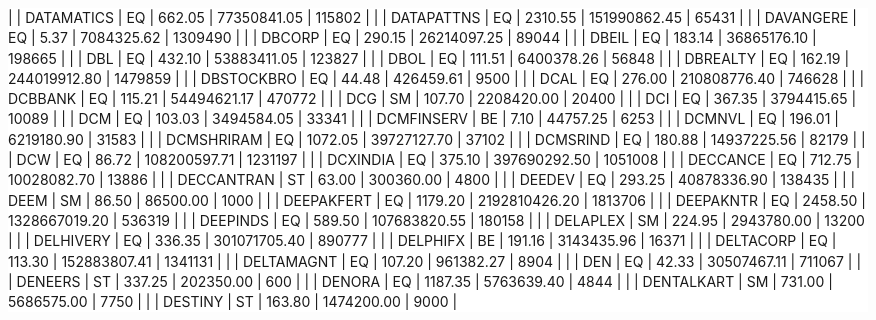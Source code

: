 |  | DATAMATICS | EQ | 662.05 | 77350841.05 | 115802 |
|  | DATAPATTNS | EQ | 2310.55 | 151990862.45 | 65431 |
|  | DAVANGERE | EQ | 5.37 | 7084325.62 | 1309490 |
|  | DBCORP | EQ | 290.15 | 26214097.25 | 89044 |
|  | DBEIL | EQ | 183.14 | 36865176.10 | 198665 |
|  | DBL | EQ | 432.10 | 53883411.05 | 123827 |
|  | DBOL | EQ | 111.51 | 6400378.26 | 56848 |
|  | DBREALTY | EQ | 162.19 | 244019912.80 | 1479859 |
|  | DBSTOCKBRO | EQ | 44.48 | 426459.61 | 9500 |
|  | DCAL | EQ | 276.00 | 210808776.40 | 746628 |
|  | DCBBANK | EQ | 115.21 | 54494621.17 | 470772 |
|  | DCG | SM | 107.70 | 2208420.00 | 20400 |
|  | DCI | EQ | 367.35 | 3794415.65 | 10089 |
|  | DCM | EQ | 103.03 | 3494584.05 | 33341 |
|  | DCMFINSERV | BE | 7.10 | 44757.25 | 6253 |
|  | DCMNVL | EQ | 196.01 | 6219180.90 | 31583 |
|  | DCMSHRIRAM | EQ | 1072.05 | 39727127.70 | 37102 |
|  | DCMSRIND | EQ | 180.88 | 14937225.56 | 82179 |
|  | DCW | EQ | 86.72 | 108200597.71 | 1231197 |
|  | DCXINDIA | EQ | 375.10 | 397690292.50 | 1051008 |
|  | DECCANCE | EQ | 712.75 | 10028082.70 | 13886 |
|  | DECCANTRAN | ST | 63.00 | 300360.00 | 4800 |
|  | DEEDEV | EQ | 293.25 | 40878336.90 | 138435 |
|  | DEEM | SM | 86.50 | 86500.00 | 1000 |
|  | DEEPAKFERT | EQ | 1179.20 | 2192810426.20 | 1813706 |
|  | DEEPAKNTR | EQ | 2458.50 | 1328667019.20 | 536319 |
|  | DEEPINDS | EQ | 589.50 | 107683820.55 | 180158 |
|  | DELAPLEX | SM | 224.95 | 2943780.00 | 13200 |
|  | DELHIVERY | EQ | 336.35 | 301071705.40 | 890777 |
|  | DELPHIFX | BE | 191.16 | 3143435.96 | 16371 |
|  | DELTACORP | EQ | 113.30 | 152883807.41 | 1341131 |
|  | DELTAMAGNT | EQ | 107.20 | 961382.27 | 8904 |
|  | DEN | EQ | 42.33 | 30507467.11 | 711067 |
|  | DENEERS | ST | 337.25 | 202350.00 | 600 |
|  | DENORA | EQ | 1187.35 | 5763639.40 | 4844 |
|  | DENTALKART | SM | 731.00 | 5686575.00 | 7750 |
|  | DESTINY | ST | 163.80 | 1474200.00 | 9000 |